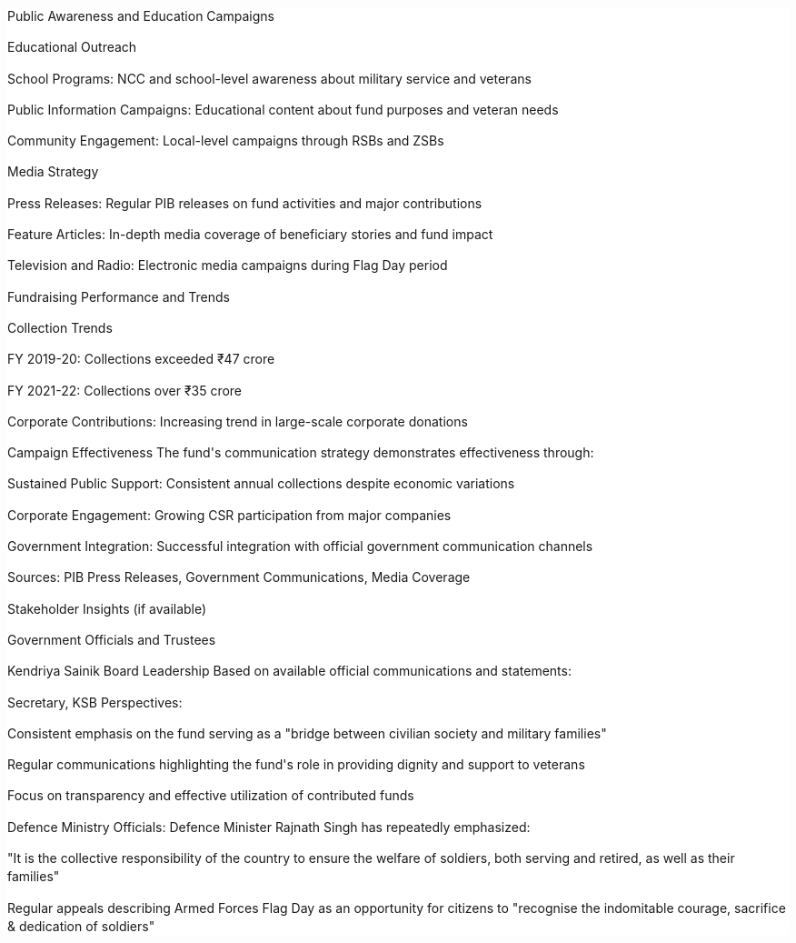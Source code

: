 Public Awareness and Education Campaigns

Educational Outreach

School Programs: NCC and school-level awareness about military service and veterans

Public Information Campaigns: Educational content about fund purposes and veteran needs

Community Engagement: Local-level campaigns through RSBs and ZSBs

Media Strategy

Press Releases: Regular PIB releases on fund activities and major contributions

Feature Articles: In-depth media coverage of beneficiary stories and fund impact

Television and Radio: Electronic media campaigns during Flag Day period

Fundraising Performance and Trends

Collection Trends

FY 2019-20: Collections exceeded ₹47 crore

FY 2021-22: Collections over ₹35 crore

Corporate Contributions: Increasing trend in large-scale corporate donations

Campaign Effectiveness
The fund's communication strategy demonstrates effectiveness through:

Sustained Public Support: Consistent annual collections despite economic variations

Corporate Engagement: Growing CSR participation from major companies

Government Integration: Successful integration with official government communication channels

Sources: PIB Press Releases, Government Communications, Media Coverage

Stakeholder Insights (if available)

Government Officials and Trustees

Kendriya Sainik Board Leadership
Based on available official communications and statements:

Secretary, KSB Perspectives:

Consistent emphasis on the fund serving as a "bridge between civilian society and military families"

Regular communications highlighting the fund's role in providing dignity and support to veterans

Focus on transparency and effective utilization of contributed funds

Defence Ministry Officials:
Defence Minister Rajnath Singh has repeatedly emphasized:

"It is the collective responsibility of the country to ensure the welfare of soldiers, both serving and retired, as well as their families"

Regular appeals describing Armed Forces Flag Day as an opportunity for citizens to "recognise the indomitable courage, sacrifice & dedication of soldiers"
